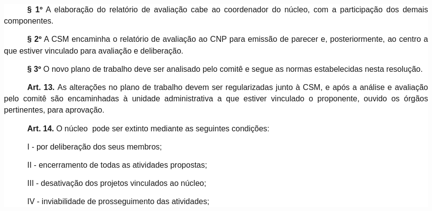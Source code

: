 <p class=MsoNormal style='text-align:justify;text-indent:35.45pt'><b
style='mso-bidi-font-weight:normal'><span style='font-size:12.0pt;font-family:
"Arial","sans-serif";mso-no-proof:yes'>§ 1º</span></b><span style='font-size:
12.0pt;font-family:"Arial","sans-serif";mso-no-proof:yes'> A elaboração do
relatório de avaliação cabe ao coordenador do núcleo, com a participação dos
demais componentes.<o:p></o:p></span></p>

<p class=MsoNormal style='text-align:justify;text-indent:35.45pt'><b
style='mso-bidi-font-weight:normal'><span style='font-size:12.0pt;font-family:
"Arial","sans-serif";mso-no-proof:yes'>§ 2º</span></b><span style='font-size:
12.0pt;font-family:"Arial","sans-serif";mso-no-proof:yes'> A CSM encaminha o
relatório de avaliação ao CNP para emissão de parecer e, posteriormente, ao centro
a que estiver vinculado para avaliação e deliberação.<o:p></o:p></span></p>

<p class=MsoNormal style='margin-bottom:6.0pt;text-align:justify;text-indent:
35.45pt'><b style='mso-bidi-font-weight:normal'><span style='font-size:12.0pt;
font-family:"Arial","sans-serif";mso-no-proof:yes'>§ 3º</span></b><span
style='font-size:12.0pt;font-family:"Arial","sans-serif";mso-no-proof:yes'> O
novo plano de trabalho deve ser analisado pelo comitê e segue as normas
estabelecidas nesta resolução.<o:p></o:p></span></p>

<p class=MsoNormal style='margin-bottom:6.0pt;text-align:justify;text-indent:
35.45pt'><b style='mso-bidi-font-weight:normal'><span lang=EN-US
style='font-size:12.0pt;font-family:"Arial","sans-serif";mso-ansi-language:
EN-US;mso-no-proof:yes'>Art. 13.</span></b><span lang=EN-US style='font-size:
12.0pt;font-family:"Arial","sans-serif";mso-ansi-language:EN-US;mso-no-proof:
yes'> </span><span style='font-size:12.0pt;font-family:"Arial","sans-serif";
mso-no-proof:yes'>As alterações no plano de trabalho devem ser regularizadas
junto à CSM, e após a análise e avaliação pelo comitê são encaminhadas à
unidade administrativa a que estiver vinculado o proponente, ouvido os órgãos
pertinentes, para aprovação.<o:p></o:p></span></p>

<p class=MsoNormal style='text-align:justify;text-indent:35.45pt'><b
style='mso-bidi-font-weight:normal'><span lang=EN-US style='font-size:12.0pt;
font-family:"Arial","sans-serif";mso-ansi-language:EN-US;mso-no-proof:yes'>Art.
14.</span></b><span lang=EN-US style='font-size:12.0pt;font-family:"Arial","sans-serif";
mso-ansi-language:EN-US;mso-no-proof:yes'> </span><span style='font-size:12.0pt;
font-family:"Arial","sans-serif";mso-no-proof:yes'>O núcleo<span
style='mso-spacerun:yes'>  </span>pode ser extinto mediante as seguintes
condições:<o:p></o:p></span></p>

<p class=MsoNormal style='text-align:justify;text-indent:35.45pt'><span
style='font-size:12.0pt;font-family:"Arial","sans-serif";mso-no-proof:yes'>I - por
deliberação dos seus membros; <o:p></o:p></span></p>

<p class=MsoNormal style='text-align:justify;text-indent:35.45pt'><span
style='font-size:12.0pt;font-family:"Arial","sans-serif";mso-no-proof:yes'>II -
encerramento de todas as atividades propostas;<o:p></o:p></span></p>

<p class=MsoNormal style='text-align:justify;text-indent:35.45pt'><span
style='font-size:12.0pt;font-family:"Arial","sans-serif";mso-no-proof:yes'>III
- desativação dos projetos vinculados ao núcleo;<o:p></o:p></span></p>

<p class=MsoNormal style='text-align:justify;text-indent:35.45pt'><span
style='font-size:12.0pt;font-family:"Arial","sans-serif";mso-no-proof:yes'>IV -
inviabilidade de prosseguimento das atividades;<o:p></o:p></span></p>
